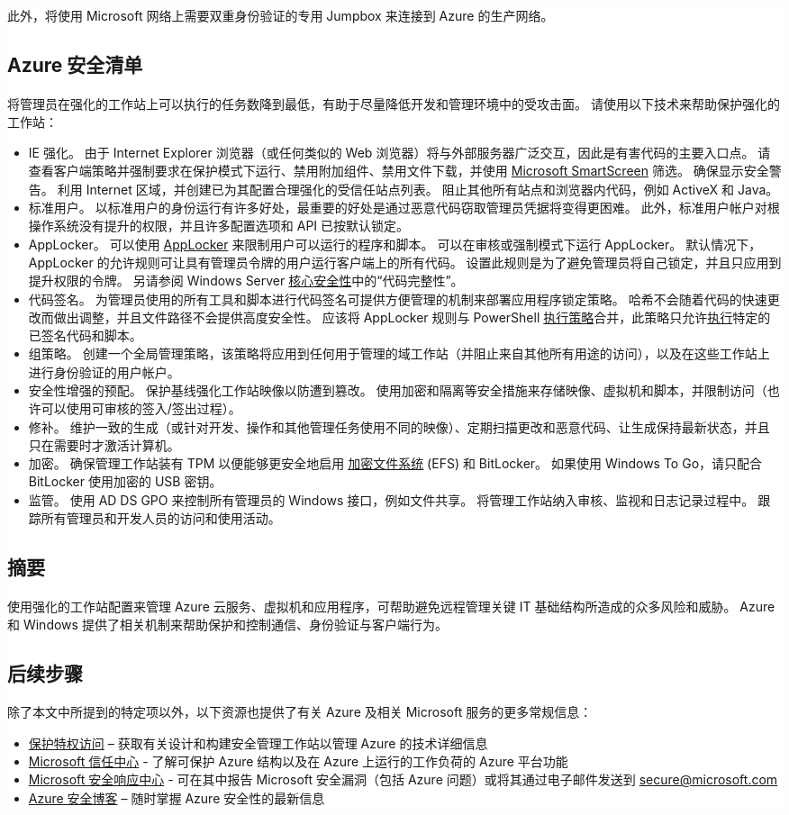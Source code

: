 此外，将使用 Microsoft 网络上需要双重身份验证的专用 Jumpbox 来连接到 Azure 的生产网络。

## <a name="azure-security-checklist"></a>Azure 安全清单
将管理员在强化的工作站上可以执行的任务数降到最低，有助于尽量降低开发和管理环境中的受攻击面。 请使用以下技术来帮助保护强化的工作站：

* IE 强化。 由于 Internet Explorer 浏览器（或任何类似的 Web 浏览器）将与外部服务器广泛交互，因此是有害代码的主要入口点。 请查看客户端策略并强制要求在保护模式下运行、禁用附加组件、禁用文件下载，并使用 [Microsoft SmartScreen](https://technet.microsoft.com/library/jj618329.aspx) 筛选。 确保显示安全警告。 利用 Internet 区域，并创建已为其配置合理强化的受信任站点列表。 阻止其他所有站点和浏览器内代码，例如 ActiveX 和 Java。
* 标准用户。 以标准用户的身份运行有许多好处，最重要的好处是通过恶意代码窃取管理员凭据将变得更困难。 此外，标准用户帐户对根操作系统没有提升的权限，并且许多配置选项和 API 已按默认锁定。
* AppLocker。 可以使用 [AppLocker](http://technet.microsoft.com/library/ee619725.aspx) 来限制用户可以运行的程序和脚本。 可以在审核或强制模式下运行 AppLocker。 默认情况下，AppLocker 的允许规则可让具有管理员令牌的用户运行客户端上的所有代码。 设置此规则是为了避免管理员将自己锁定，并且只应用到提升权限的令牌。 另请参阅 Windows Server [核心安全性](http://technet.microsoft.com/library/dd348705.aspx)中的“代码完整性”。
* 代码签名。 为管理员使用的所有工具和脚本进行代码签名可提供方便管理的机制来部署应用程序锁定策略。 哈希不会随着代码的快速更改而做出调整，并且文件路径不会提供高度安全性。 应该将 AppLocker 规则与 PowerShell [执行策略](http://technet.microsoft.com/library/ee176961.aspx)合并，此策略只允许[执行](http://technet.microsoft.com/library/hh849812.aspx)特定的已签名代码和脚本。
* 组策略。 创建一个全局管理策略，该策略将应用到任何用于管理的域工作站（并阻止来自其他所有用途的访问），以及在这些工作站上进行身份验证的用户帐户。
* 安全性增强的预配。 保护基线强化工作站映像以防遭到篡改。 使用加密和隔离等安全措施来存储映像、虚拟机和脚本，并限制访问（也许可以使用可审核的签入/签出过程）。
* 修补。 维护一致的生成（或针对开发、操作和其他管理任务使用不同的映像）、定期扫描更改和恶意代码、让生成保持最新状态，并且只在需要时才激活计算机。
* 加密。 确保管理工作站装有 TPM 以便能够更安全地启用 [加密文件系统](https://technet.microsoft.com/library/cc700811.aspx) (EFS) 和 BitLocker。 如果使用 Windows To Go，请只配合 BitLocker 使用加密的 USB 密钥。
* 监管。 使用 AD DS GPO 来控制所有管理员的 Windows 接口，例如文件共享。 将管理工作站纳入审核、监视和日志记录过程中。 跟踪所有管理员和开发人员的访问和使用活动。

## <a name="summary"></a>摘要
使用强化的工作站配置来管理 Azure 云服务、虚拟机和应用程序，可帮助避免远程管理关键 IT 基础结构所造成的众多风险和威胁。 Azure 和 Windows 提供了相关机制来帮助保护和控制通信、身份验证与客户端行为。

## <a name="next-steps"></a>后续步骤
除了本文中所提到的特定项以外，以下资源也提供了有关 Azure 及相关 Microsoft 服务的更多常规信息：

* [保护特权访问](https://technet.microsoft.com/library/mt631194.aspx) – 获取有关设计和构建安全管理工作站以管理 Azure 的技术详细信息
* [Microsoft 信任中心](https://www.microsoft.com/TrustCenter/Security/AzureSecurity) - 了解可保护 Azure 结构以及在 Azure 上运行的工作负荷的 Azure 平台功能
* [Microsoft 安全响应中心](http://www.microsoft.com/security/msrc/default.aspx) - 可在其中报告 Microsoft 安全漏洞（包括 Azure 问题）或将其通过电子邮件发送到 [secure@microsoft.com](mailto:secure@microsoft.com)
* [Azure 安全博客](http://blogs.msdn.com/b/azuresecurity/) – 随时掌握 Azure 安全性的最新信息


[1]: ./media/azure-security-management/typical-management-network-topology.png
[2]: ./media/azure-security-management/stand-alone-hardened-workstation-topology.png
[3]: ./media/azure-security-management/hardened-workstation-enabled-with-hyper-v.png
[4]: ./media/azure-security-management/hardened-workstation-using-windows-to-go-on-a-usb-flash-drive.png
